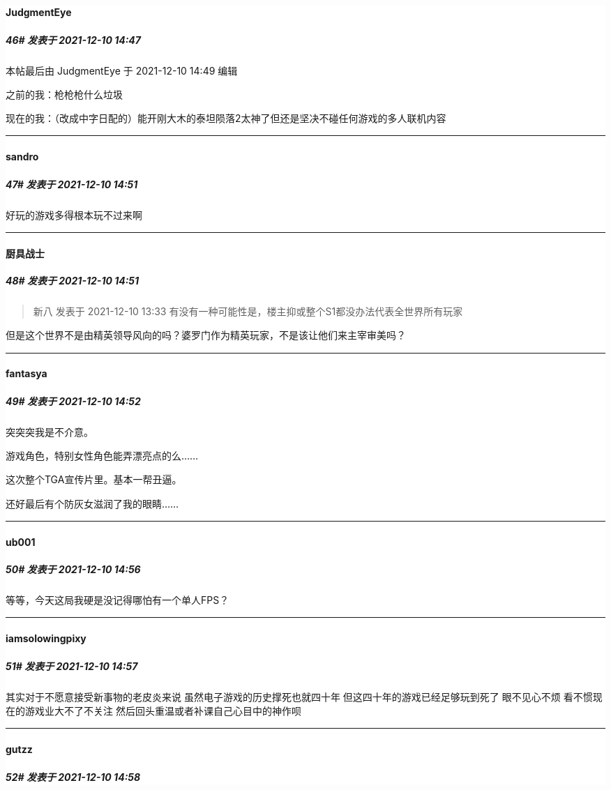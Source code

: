####  JudgmentEye  
##### 46#       发表于 2021-12-10 14:47

 本帖最后由 JudgmentEye 于 2021-12-10 14:49 编辑 

之前的我：枪枪枪什么垃圾

现在的我：（改成中字日配的）能开刚大木的泰坦陨落2太神了但还是坚决不碰任何游戏的多人联机内容

*****

####  sandro  
##### 47#       发表于 2021-12-10 14:51

好玩的游戏多得根本玩不过来啊

*****

####  厨具战士  
##### 48#       发表于 2021-12-10 14:51

<blockquote>新八 发表于 2021-12-10 13:33
有没有一种可能性是，楼主抑或整个S1都没办法代表全世界所有玩家</blockquote>
但是这个世界不是由精英领导风向的吗？婆罗门作为精英玩家，不是该让他们来主宰审美吗？

*****

####  fantasya  
##### 49#       发表于 2021-12-10 14:52

突突突我是不介意。

游戏角色，特别女性角色能弄漂亮点的么……

这次整个TGA宣传片里。基本一帮丑逼。

还好最后有个防灰女滋润了我的眼睛……

*****

####  ub001  
##### 50#       发表于 2021-12-10 14:56

等等，今天这局我硬是没记得哪怕有一个单人FPS？

*****

####  iamsolowingpixy  
##### 51#       发表于 2021-12-10 14:57

其实对于不愿意接受新事物的老皮炎来说 虽然电子游戏的历史撑死也就四十年 但这四十年的游戏已经足够玩到死了 眼不见心不烦 看不惯现在的游戏业大不了不关注 然后回头重温或者补课自己心目中的神作呗

*****

####  gutzz  
##### 52#       发表于 2021-12-10 14:58
